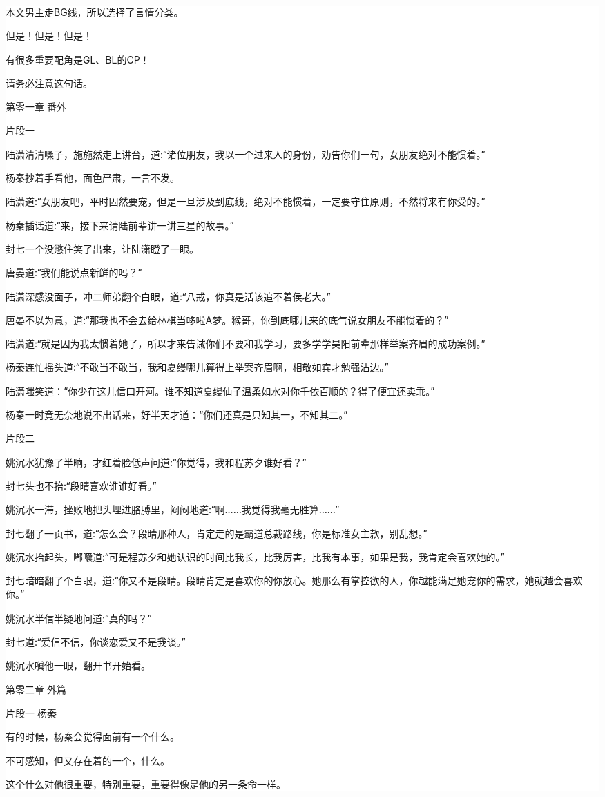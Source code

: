本文男主走BG线，所以选择了言情分类。

但是！但是！但是！

有很多重要配角是GL、BL的CP！

请务必注意这句话。

第零一章 番外

片段一

陆潇清清嗓子，施施然走上讲台，道:“诸位朋友，我以一个过来人的身份，劝告你们一句，女朋友绝对不能惯着。”

杨秦抄着手看他，面色严肃，一言不发。

陆潇道:“女朋友吧，平时固然要宠，但是一旦涉及到底线，绝对不能惯着，一定要守住原则，不然将来有你受的。”

杨秦插话道:“来，接下来请陆前辈讲一讲三星的故事。”

封七一个没憋住笑了出来，让陆潇瞪了一眼。

唐晏道:“我们能说点新鲜的吗？”

陆潇深感没面子，冲二师弟翻个白眼，道:“八戒，你真是活该追不着侯老大。”

唐晏不以为意，道:“那我也不会去给林棋当哆啦A梦。猴哥，你到底哪儿来的底气说女朋友不能惯着的？”

陆潇道:“就是因为我太惯着她了，所以才来告诫你们不要和我学习，要多学学昊阳前辈那样举案齐眉的成功案例。”

杨秦连忙摇头道:“不敢当不敢当，我和夏缦哪儿算得上举案齐眉啊，相敬如宾才勉强沾边。”

陆潇嗤笑道：“你少在这儿信口开河。谁不知道夏缦仙子温柔如水对你千依百顺的？得了便宜还卖乖。”

杨秦一时竟无奈地说不出话来，好半天才道：“你们还真是只知其一，不知其二。”

片段二

姚沉水犹豫了半晌，才红着脸低声问道:“你觉得，我和程苏夕谁好看？”

封七头也不抬:“段晴喜欢谁谁好看。”

姚沉水一滞，挫败地把头埋进胳膊里，闷闷地道:“啊……我觉得我毫无胜算……”

封七翻了一页书，道:“怎么会？段晴那种人，肯定走的是霸道总裁路线，你是标准女主款，别乱想。”

姚沉水抬起头，嘟囔道:“可是程苏夕和她认识的时间比我长，比我厉害，比我有本事，如果是我，我肯定会喜欢她的。”

封七暗暗翻了个白眼，道:“你又不是段晴。段晴肯定是喜欢你的你放心。她那么有掌控欲的人，你越能满足她宠你的需求，她就越会喜欢你。”

姚沉水半信半疑地问道:“真的吗？”

封七道:“爱信不信，你谈恋爱又不是我谈。”

姚沉水嗔他一眼，翻开书开始看。

第零二章 外篇

片段一 杨秦

有的时候，杨秦会觉得面前有一个什么。

不可感知，但又存在着的一个，什么。

这个什么对他很重要，特别重要，重要得像是他的另一条命一样。
